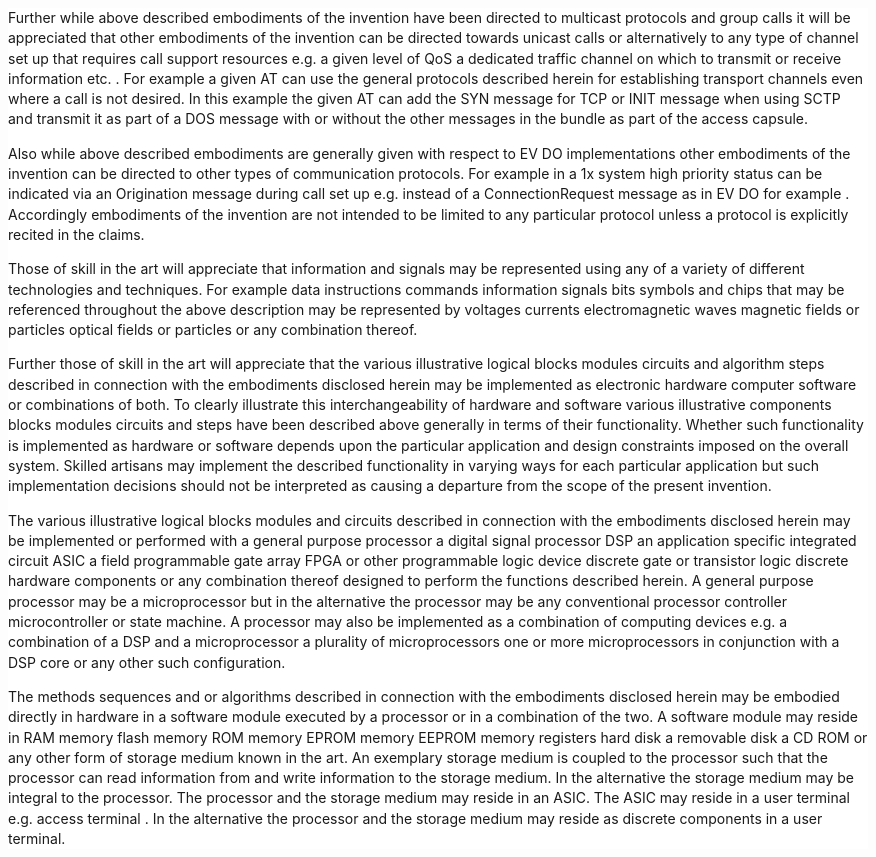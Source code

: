 Further while above described embodiments of the invention have been directed to multicast protocols and group calls it will be appreciated that other embodiments of the invention can be directed towards unicast calls or alternatively to any type of channel set up that requires call support resources e.g. a given level of QoS a dedicated traffic channel on which to transmit or receive information etc. . For example a given AT can use the general protocols described herein for establishing transport channels even where a call is not desired. In this example the given AT can add the SYN message for TCP or INIT message when using SCTP and transmit it as part of a DOS message with or without the other messages in the bundle as part of the access capsule.

Also while above described embodiments are generally given with respect to EV DO implementations other embodiments of the invention can be directed to other types of communication protocols. For example in a 1x system high priority status can be indicated via an Origination message during call set up e.g. instead of a ConnectionRequest message as in EV DO for example . Accordingly embodiments of the invention are not intended to be limited to any particular protocol unless a protocol is explicitly recited in the claims.

Those of skill in the art will appreciate that information and signals may be represented using any of a variety of different technologies and techniques. For example data instructions commands information signals bits symbols and chips that may be referenced throughout the above description may be represented by voltages currents electromagnetic waves magnetic fields or particles optical fields or particles or any combination thereof.

Further those of skill in the art will appreciate that the various illustrative logical blocks modules circuits and algorithm steps described in connection with the embodiments disclosed herein may be implemented as electronic hardware computer software or combinations of both. To clearly illustrate this interchangeability of hardware and software various illustrative components blocks modules circuits and steps have been described above generally in terms of their functionality. Whether such functionality is implemented as hardware or software depends upon the particular application and design constraints imposed on the overall system. Skilled artisans may implement the described functionality in varying ways for each particular application but such implementation decisions should not be interpreted as causing a departure from the scope of the present invention.

The various illustrative logical blocks modules and circuits described in connection with the embodiments disclosed herein may be implemented or performed with a general purpose processor a digital signal processor DSP an application specific integrated circuit ASIC a field programmable gate array FPGA or other programmable logic device discrete gate or transistor logic discrete hardware components or any combination thereof designed to perform the functions described herein. A general purpose processor may be a microprocessor but in the alternative the processor may be any conventional processor controller microcontroller or state machine. A processor may also be implemented as a combination of computing devices e.g. a combination of a DSP and a microprocessor a plurality of microprocessors one or more microprocessors in conjunction with a DSP core or any other such configuration.

The methods sequences and or algorithms described in connection with the embodiments disclosed herein may be embodied directly in hardware in a software module executed by a processor or in a combination of the two. A software module may reside in RAM memory flash memory ROM memory EPROM memory EEPROM memory registers hard disk a removable disk a CD ROM or any other form of storage medium known in the art. An exemplary storage medium is coupled to the processor such that the processor can read information from and write information to the storage medium. In the alternative the storage medium may be integral to the processor. The processor and the storage medium may reside in an ASIC. The ASIC may reside in a user terminal e.g. access terminal . In the alternative the processor and the storage medium may reside as discrete components in a user terminal.
